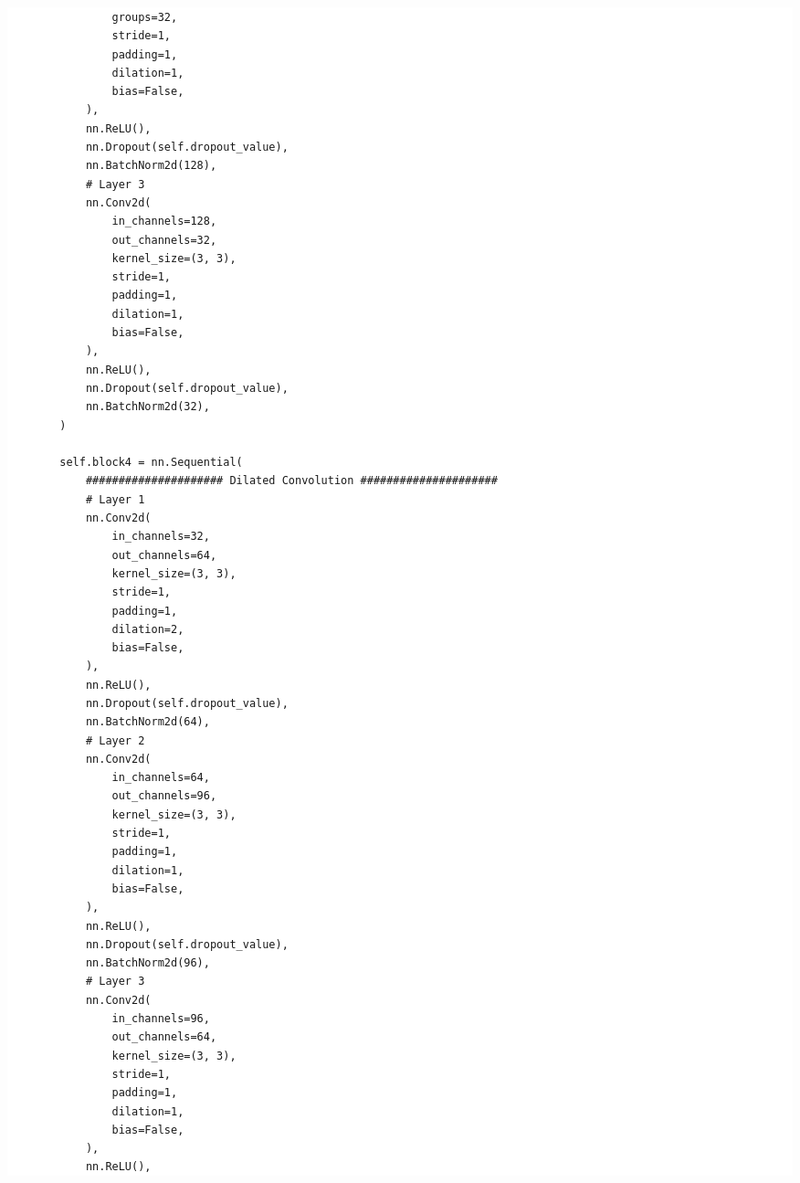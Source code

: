 ```
                groups=32,
                stride=1,
                padding=1,
                dilation=1,
                bias=False,
            ),
            nn.ReLU(),
            nn.Dropout(self.dropout_value),
            nn.BatchNorm2d(128),
            # Layer 3
            nn.Conv2d(
                in_channels=128,
                out_channels=32,
                kernel_size=(3, 3),
                stride=1,
                padding=1,
                dilation=1,
                bias=False,
            ),
            nn.ReLU(),
            nn.Dropout(self.dropout_value),
            nn.BatchNorm2d(32),
        )

        self.block4 = nn.Sequential(
            ##################### Dilated Convolution #####################
            # Layer 1
            nn.Conv2d(
                in_channels=32,
                out_channels=64,
                kernel_size=(3, 3),
                stride=1,
                padding=1,
                dilation=2,
                bias=False,
            ),
            nn.ReLU(),
            nn.Dropout(self.dropout_value),
            nn.BatchNorm2d(64),
            # Layer 2
            nn.Conv2d(
                in_channels=64,
                out_channels=96,
                kernel_size=(3, 3),
                stride=1,
                padding=1,
                dilation=1,
                bias=False,
            ),
            nn.ReLU(),
            nn.Dropout(self.dropout_value),
            nn.BatchNorm2d(96),
            # Layer 3
            nn.Conv2d(
                in_channels=96,
                out_channels=64,
                kernel_size=(3, 3),
                stride=1,
                padding=1,
                dilation=1,
                bias=False,
            ),
            nn.ReLU(),
```